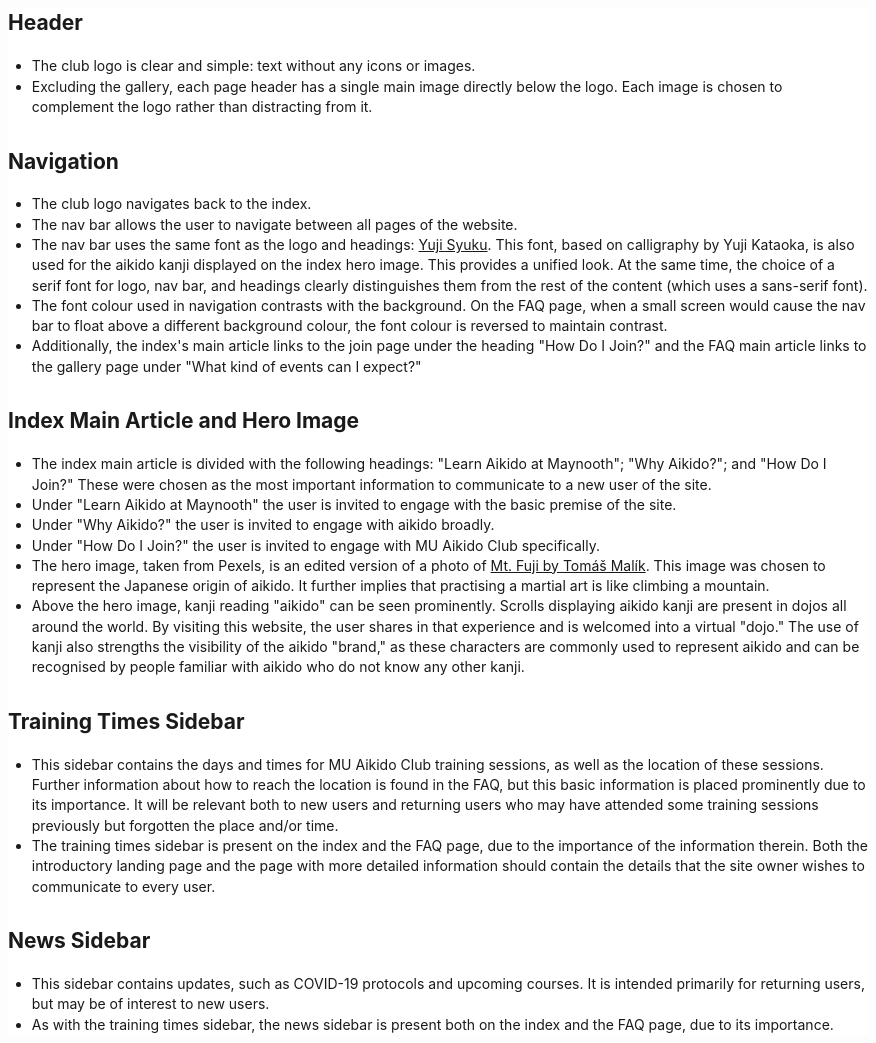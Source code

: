 ## Header
- The club logo is clear and simple: text without any icons or images.   
- Excluding the gallery, each page header has a single main image directly below the logo.  Each image is chosen to complement the logo rather than distracting from it.

## Navigation 
- The club logo navigates back to the index. 
- The nav bar allows the user to navigate between all pages of the website.
- The nav bar uses the same font as the logo and headings: [Yuji Syuku](https://fonts.google.com/specimen/Yuji+Syuku).  This font, based on calligraphy by Yuji Kataoka, is also used for the aikido kanji displayed on the index hero image.  This provides a unified look.  At the same time, the choice of a serif font for logo, nav bar, and headings clearly distinguishes them from the rest of the content (which uses a sans-serif font).   
- The font colour used in navigation contrasts with the background.  On the FAQ page, when a small screen would cause the nav bar to float above a different background colour, the font colour is reversed to maintain contrast.
- Additionally, the index's main article links to the join page under the heading "How Do I Join?" and the FAQ main article links to the gallery page under "What kind of events can I expect?"

## Index Main Article and Hero Image
- The index main article is divided with the following headings: "Learn Aikido at Maynooth"; "Why Aikido?"; and "How Do I Join?"  These were chosen as the most important information to communicate to a new user of the site.
- Under "Learn Aikido at Maynooth" the user is invited to engage with the basic premise of the site.
- Under "Why Aikido?" the user is invited to engage with aikido broadly.
- Under "How Do I Join?" the user is invited to engage with MU Aikido Club specifically.
- The hero image, taken from Pexels, is an edited version of a photo of [Mt. Fuji by Tomáš Malík](https://www.pexels.com/photo/red-and-gray-pagoda-temple-3408354/).  This image was chosen to represent the Japanese origin of aikido.  It further implies that practising a martial art is like climbing a mountain.  
- Above the hero image, kanji reading "aikido" can be seen prominently.  Scrolls displaying aikido kanji are present in dojos all around the world.  By visiting this website, the user shares in that experience and is welcomed into a virtual "dojo."  The use of kanji also strengths the visibility of the aikido "brand," as these characters are commonly used to represent aikido and can be recognised by people familiar with aikido who do not know any other kanji. 

## Training Times Sidebar
- This sidebar contains the days and times for MU Aikido Club training sessions, as well as the location of these sessions.  Further information about how to reach the location is found in the FAQ, but this basic information is placed prominently due to its importance.  It will be relevant both to new users and returning users who may have attended some training sessions previously but forgotten the place and/or time.  
- The training times sidebar is present on the index and the FAQ page, due to the importance of the information therein.  Both the introductory landing page and the page with more detailed information should contain the details that the site owner wishes to communicate to every user.

## News Sidebar
- This sidebar contains updates, such as COVID-19 protocols and upcoming courses.  It is intended primarily for returning users, but may be of interest to new users. 
- As with the training times sidebar, the news sidebar is present both on the index and the FAQ page, due to its importance.
